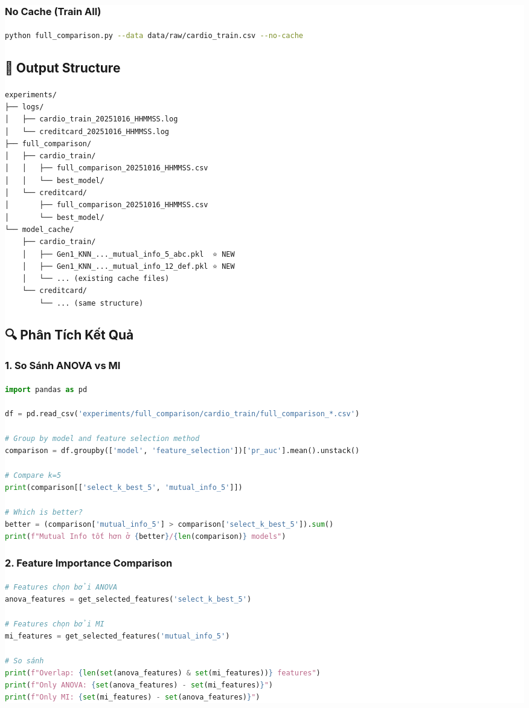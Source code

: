 ### No Cache (Train All)
```bash
python full_comparison.py --data data/raw/cardio_train.csv --no-cache
```

## 📁 Output Structure

```
experiments/
├── logs/
│   ├── cardio_train_20251016_HHMMSS.log
│   └── creditcard_20251016_HHMMSS.log
├── full_comparison/
│   ├── cardio_train/
│   │   ├── full_comparison_20251016_HHMMSS.csv
│   │   └── best_model/
│   └── creditcard/
│       ├── full_comparison_20251016_HHMMSS.csv
│       └── best_model/
└── model_cache/
    ├── cardio_train/
    │   ├── Gen1_KNN_..._mutual_info_5_abc.pkl  ⭐ NEW
    │   ├── Gen1_KNN_..._mutual_info_12_def.pkl ⭐ NEW
    │   └── ... (existing cache files)
    └── creditcard/
        └── ... (same structure)
```

## 🔍 Phân Tích Kết Quả

### 1. So Sánh ANOVA vs MI
```python
import pandas as pd

df = pd.read_csv('experiments/full_comparison/cardio_train/full_comparison_*.csv')

# Group by model and feature selection method
comparison = df.groupby(['model', 'feature_selection'])['pr_auc'].mean().unstack()

# Compare k=5
print(comparison[['select_k_best_5', 'mutual_info_5']])

# Which is better?
better = (comparison['mutual_info_5'] > comparison['select_k_best_5']).sum()
print(f"Mutual Info tốt hơn ở {better}/{len(comparison)} models")
```

### 2. Feature Importance Comparison
```python
# Features chọn bởi ANOVA
anova_features = get_selected_features('select_k_best_5')

# Features chọn bởi MI
mi_features = get_selected_features('mutual_info_5')

# So sánh
print(f"Overlap: {len(set(anova_features) & set(mi_features))} features")
print(f"Only ANOVA: {set(anova_features) - set(mi_features)}")
print(f"Only MI: {set(mi_features) - set(anova_features)}")
```

